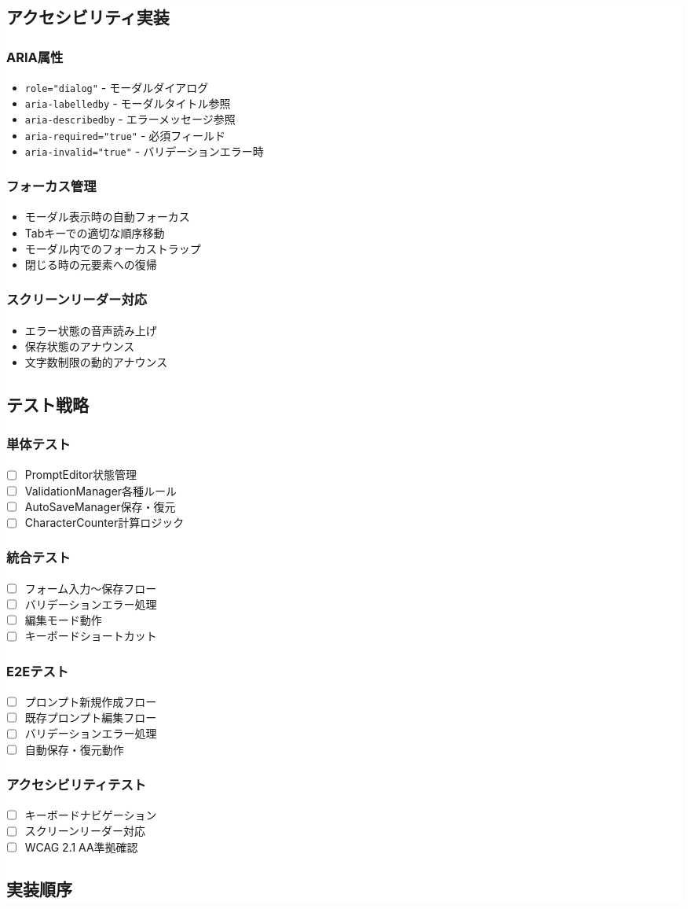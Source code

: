 ## アクセシビリティ実装

### ARIA属性
- `role="dialog"` - モーダルダイアログ
- `aria-labelledby` - モーダルタイトル参照
- `aria-describedby` - エラーメッセージ参照
- `aria-required="true"` - 必須フィールド
- `aria-invalid="true"` - バリデーションエラー時

### フォーカス管理
- モーダル表示時の自動フォーカス
- Tabキーでの適切な順序移動
- モーダル内でのフォーカストラップ
- 閉じる時の元要素への復帰

### スクリーンリーダー対応
- エラー状態の音声読み上げ
- 保存状態のアナウンス
- 文字数制限の動的アナウンス

## テスト戦略

### 単体テスト
- [ ] PromptEditor状態管理
- [ ] ValidationManager各種ルール
- [ ] AutoSaveManager保存・復元
- [ ] CharacterCounter計算ロジック

### 統合テスト
- [ ] フォーム入力～保存フロー
- [ ] バリデーションエラー処理
- [ ] 編集モード動作
- [ ] キーボードショートカット

### E2Eテスト
- [ ] プロンプト新規作成フロー
- [ ] 既存プロンプト編集フロー
- [ ] バリデーションエラー処理
- [ ] 自動保存・復元動作

### アクセシビリティテスト
- [ ] キーボードナビゲーション
- [ ] スクリーンリーダー対応
- [ ] WCAG 2.1 AA準拠確認

## 実装順序
